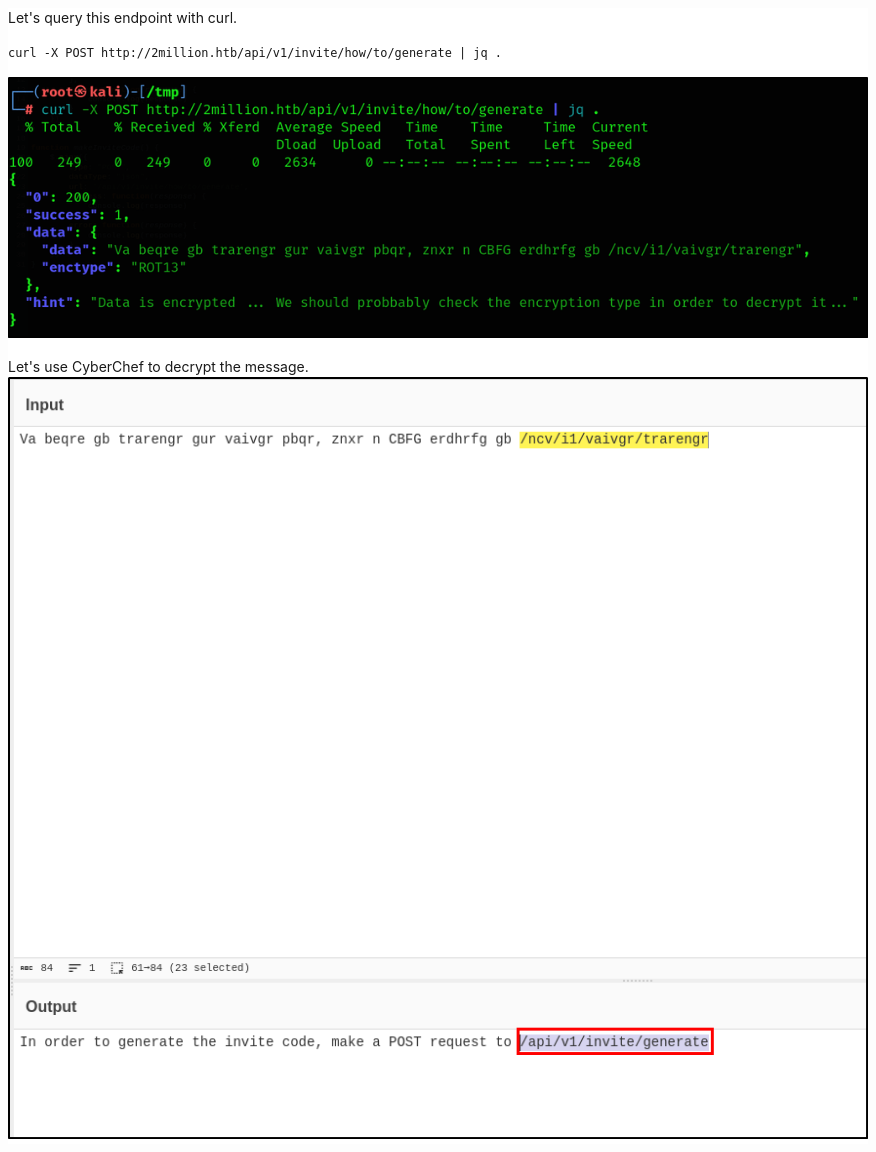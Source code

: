 Let's query this endpoint with curl.
```
curl -X POST http://2million.htb/api/v1/invite/how/to/generate | jq . 
```
![b](/images/images-twomillion/image_8.png)

Let's use CyberChef to decrypt the message.
![b](/images/images-twomillion/image_9.png)
